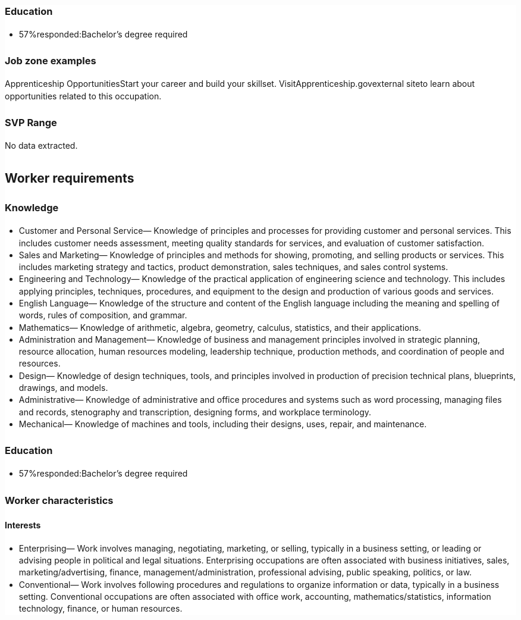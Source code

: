 ### Education
- 57%responded:Bachelor’s degree required

### Job zone examples
Apprenticeship OpportunitiesStart your career and build your skillset. VisitApprenticeship.govexternal siteto learn about opportunities related to this occupation.

### SVP Range
No data extracted.

## Worker requirements
### Knowledge
- Customer and Personal Service— Knowledge of principles and processes for providing customer and personal services. This includes customer needs assessment, meeting quality standards for services, and evaluation of customer satisfaction.
- Sales and Marketing— Knowledge of principles and methods for showing, promoting, and selling products or services. This includes marketing strategy and tactics, product demonstration, sales techniques, and sales control systems.
- Engineering and Technology— Knowledge of the practical application of engineering science and technology. This includes applying principles, techniques, procedures, and equipment to the design and production of various goods and services.
- English Language— Knowledge of the structure and content of the English language including the meaning and spelling of words, rules of composition, and grammar.
- Mathematics— Knowledge of arithmetic, algebra, geometry, calculus, statistics, and their applications.
- Administration and Management— Knowledge of business and management principles involved in strategic planning, resource allocation, human resources modeling, leadership technique, production methods, and coordination of people and resources.
- Design— Knowledge of design techniques, tools, and principles involved in production of precision technical plans, blueprints, drawings, and models.
- Administrative— Knowledge of administrative and office procedures and systems such as word processing, managing files and records, stenography and transcription, designing forms, and workplace terminology.
- Mechanical— Knowledge of machines and tools, including their designs, uses, repair, and maintenance.

### Education
- 57%responded:Bachelor’s degree required

### Worker characteristics
#### Interests
- Enterprising— Work involves managing, negotiating, marketing, or selling, typically in a business setting, or leading or advising people in political and legal situations. Enterprising occupations are often associated with business initiatives, sales, marketing/advertising, finance, management/administration, professional advising, public speaking, politics, or law.
- Conventional— Work involves following procedures and regulations to organize information or data, typically in a business setting. Conventional occupations are often associated with office work, accounting, mathematics/statistics, information technology, finance, or human resources.

